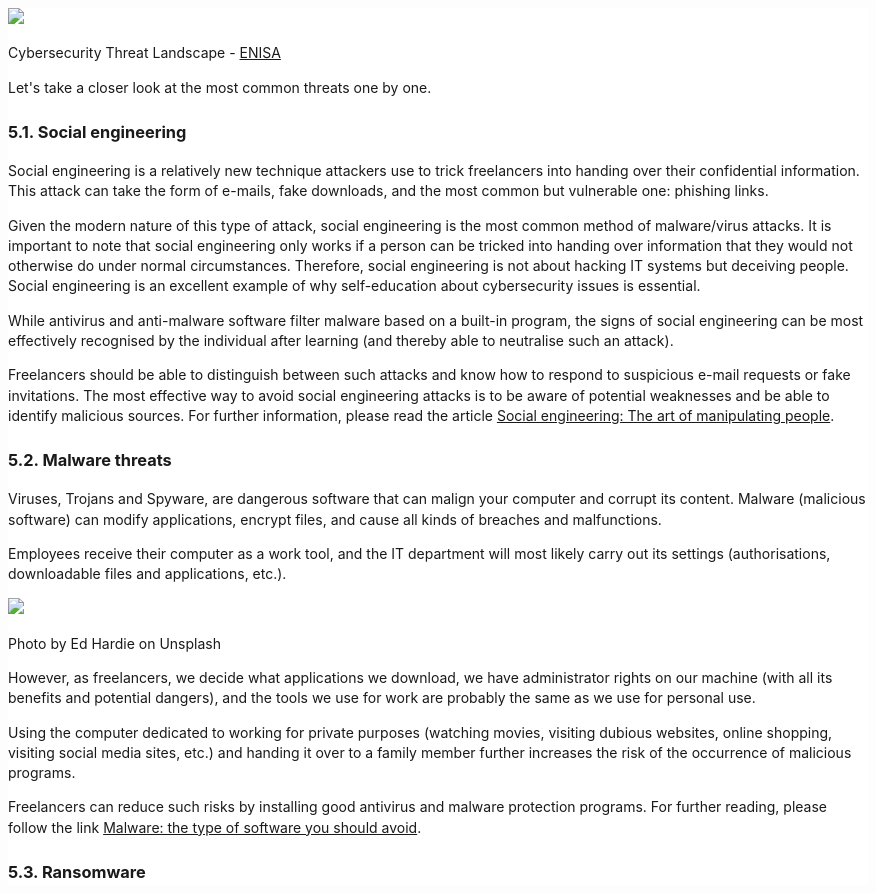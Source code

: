 ![](http://hdoc.csirt-tooling.org/uploads/upload_9cbae2df9b48fea736a81d2bc0c50583.png)

Cybersecurity Threat Landscape - [ENISA](https://twitter.com/enisa_eu/status/1588508863707463680)

Let's take a closer look at the most common threats one by one.

### 5.1.	Social engineering

Social engineering is a relatively new technique attackers use to trick freelancers into handing over their confidential information. This attack can take the form of e-mails, fake downloads, and the most common but vulnerable one: phishing links.

Given the modern nature of this type of attack, social engineering is the most common method of malware/virus attacks. It is important to note that social engineering only works if a person can be tricked into handing over information that they would not otherwise do under normal circumstances. Therefore, social engineering is not about hacking IT systems but deceiving people. Social engineering is an excellent example of why self-education about cybersecurity issues is essential.

While antivirus and anti-malware software filter malware based on a built-in program, the signs of social engineering can be most effectively recognised by the individual after learning (and thereby able to neutralise such an attack).

Freelancers should be able to distinguish between such attacks and know how to respond to suspicious e-mail requests or fake invitations. The most effective way to avoid social engineering attacks is to be aware of potential weaknesses and be able to identify malicious sources. For further information, please read the article [Social engineering: The art of manipulating people](https://www.cybersecurity.lu/tool/social-engineering-the-art-of-manipulating-people).

### 5.2.	Malware threats

Viruses, Trojans and Spyware, are dangerous software that can malign your computer and corrupt its content. Malware (malicious software) can modify applications, encrypt files, and cause all kinds of breaches and malfunctions.

Employees receive their computer as a work tool, and the IT department will most likely carry out its settings (authorisations, downloadable files and applications, etc.).

![](http://hdoc.csirt-tooling.org/uploads/upload_848b660691e996f8bbdd9e18548b5e00.png)

Photo by Ed Hardie on Unsplash

However, as freelancers, we decide what applications we download, we have administrator rights on our machine (with all its benefits and potential dangers), and the tools we use for work are probably the same as we use for personal use. 

Using the computer dedicated to working for private purposes (watching movies, visiting dubious websites, online shopping, visiting social media sites, etc.) and handing it over to a family member further increases the risk of the occurrence of malicious programs. 

Freelancers can reduce such risks by installing good antivirus and malware protection programs. For further reading, please follow the link [Malware: the type of software you should avoid](https://www.cybersecurity.lu/tool/malware-the-type-of-software-you-should-avoid).

### 5.3.	Ransomware
